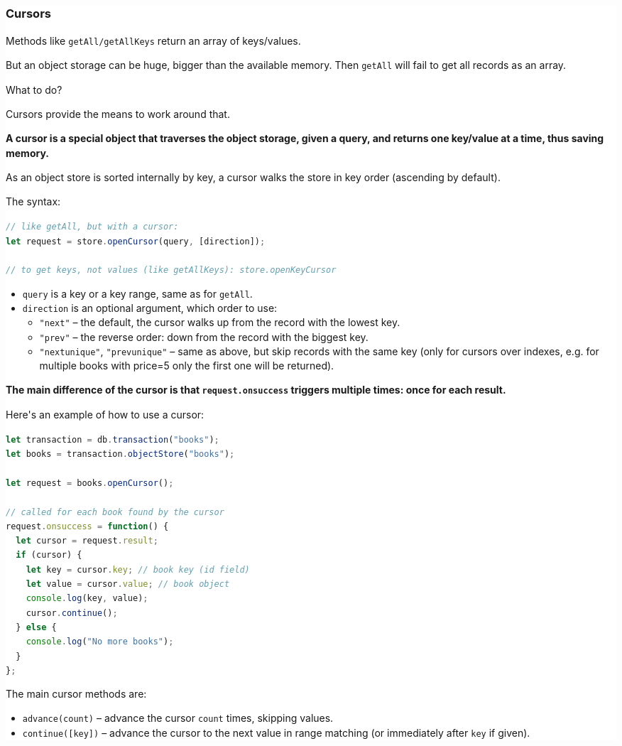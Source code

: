 ### Cursors
Methods like `getAll/getAllKeys` return an array of keys/values.

But an object storage can be huge, bigger than the available memory. Then `getAll` will fail to get all records as an array.

What to do?

Cursors provide the means to work around that.

**A cursor is a special object that traverses the object storage, given a query, and returns one key/value at a time, thus saving memory.**

As an object store is sorted internally by key, a cursor walks the store in key order (ascending by default).

The syntax:
```javascript
// like getAll, but with a cursor:
let request = store.openCursor(query, [direction]);

// to get keys, not values (like getAllKeys): store.openKeyCursor
```

- `query` is a key or a key range, same as for `getAll`.
- `direction` is an optional argument, which order to use:
  - `"next"` – the default, the cursor walks up from the record with the lowest key.
  - `"prev"` – the reverse order: down from the record with the biggest key.
  - `"nextunique"`, `"prevunique"` – same as above, but skip records with the same key (only for cursors over indexes, e.g. for multiple books with price=5 only the first one will be returned).

**The main difference of the cursor is that `request.onsuccess` triggers multiple times: once for each result.**

Here's an example of how to use a cursor:
```javascript
let transaction = db.transaction("books");
let books = transaction.objectStore("books");

let request = books.openCursor();

// called for each book found by the cursor
request.onsuccess = function() {
  let cursor = request.result;
  if (cursor) {
    let key = cursor.key; // book key (id field)
    let value = cursor.value; // book object
    console.log(key, value);
    cursor.continue();
  } else {
    console.log("No more books");
  }
};
```

The main cursor methods are:
- `advance(count)` – advance the cursor `count` times, skipping values.
- `continue([key])` – advance the cursor to the next value in range matching (or immediately after `key` if given).
